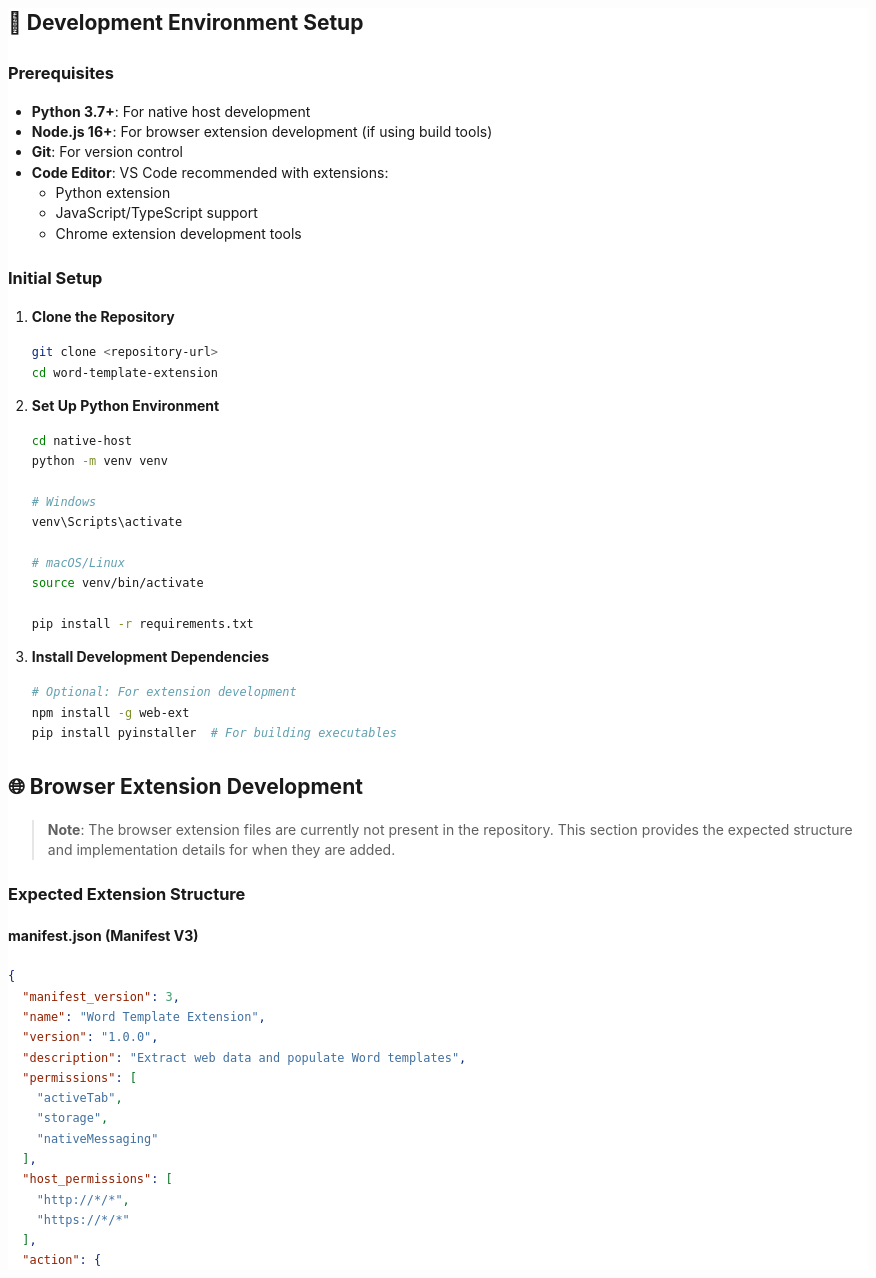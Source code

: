 ## 🔧 Development Environment Setup

### Prerequisites

- **Python 3.7+**: For native host development
- **Node.js 16+**: For browser extension development (if using build tools)
- **Git**: For version control
- **Code Editor**: VS Code recommended with extensions:
  - Python extension
  - JavaScript/TypeScript support
  - Chrome extension development tools

### Initial Setup

1. **Clone the Repository**
   ```bash
   git clone <repository-url>
   cd word-template-extension
   ```

2. **Set Up Python Environment**
   ```bash
   cd native-host
   python -m venv venv
   
   # Windows
   venv\Scripts\activate
   
   # macOS/Linux
   source venv/bin/activate
   
   pip install -r requirements.txt
   ```

3. **Install Development Dependencies**
   ```bash
   # Optional: For extension development
   npm install -g web-ext
   pip install pyinstaller  # For building executables
   ```

## 🌐 Browser Extension Development

> **Note**: The browser extension files are currently not present in the repository. This section provides the expected structure and implementation details for when they are added.

### Expected Extension Structure

#### manifest.json (Manifest V3)
```json
{
  "manifest_version": 3,
  "name": "Word Template Extension",
  "version": "1.0.0",
  "description": "Extract web data and populate Word templates",
  "permissions": [
    "activeTab",
    "storage",
    "nativeMessaging"
  ],
  "host_permissions": [
    "http://*/*",
    "https://*/*"
  ],
  "action": {
```